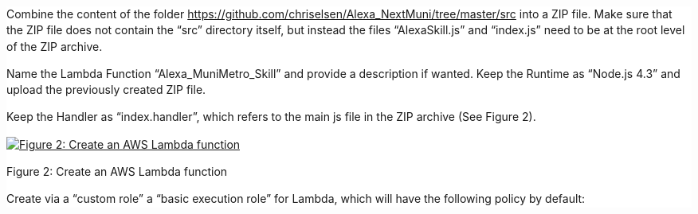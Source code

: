Combine the content of the folder <a href="https://github.com/chriselsen/Alexa_NextMuni/tree/master/src" target="_blank">https://github.com/chriselsen/Alexa_NextMuni/tree/master/src</a> into a ZIP file. Make sure that the ZIP file does not contain the &#8220;src&#8221; directory itself, but instead the files &#8220;AlexaSkill.js&#8221; and &#8220;index.js&#8221; need to be at the root level of the ZIP archive.

Name the Lambda Function “Alexa\_MuniMetro\_Skill” and provide a description if wanted. Keep the Runtime as &#8220;Node.js 4.3&#8221; and upload the previously created ZIP file.

Keep the Handler as &#8220;index.handler&#8221;, which refers to the main js file in the ZIP archive (See Figure 2).

<div id="attachment_2295" style="width: 536px" class="wp-caption aligncenter">
  <a href="/content/uploads/2016/10/Muni02.png"><img src="/content/uploads/2016/10/Muni02-526x600.png" alt="Figure 2: Create an AWS Lambda function" width="526" height="600" class="size-large wp-image-2295" srcset="/content/uploads/2016/10/Muni02-526x600.png 526w, /content/uploads/2016/10/Muni02-307x350.png 307w, /content/uploads/2016/10/Muni02-768x876.png 768w, /content/uploads/2016/10/Muni02.png 926w" sizes="(max-width: 526px) 100vw, 526px" /></a>

  <p class="wp-caption-text">
    Figure 2: Create an AWS Lambda function
  </p>
</div>

Create via a &#8220;custom role&#8221; a &#8220;basic execution role&#8221; for Lambda, which will have the following policy by default:
